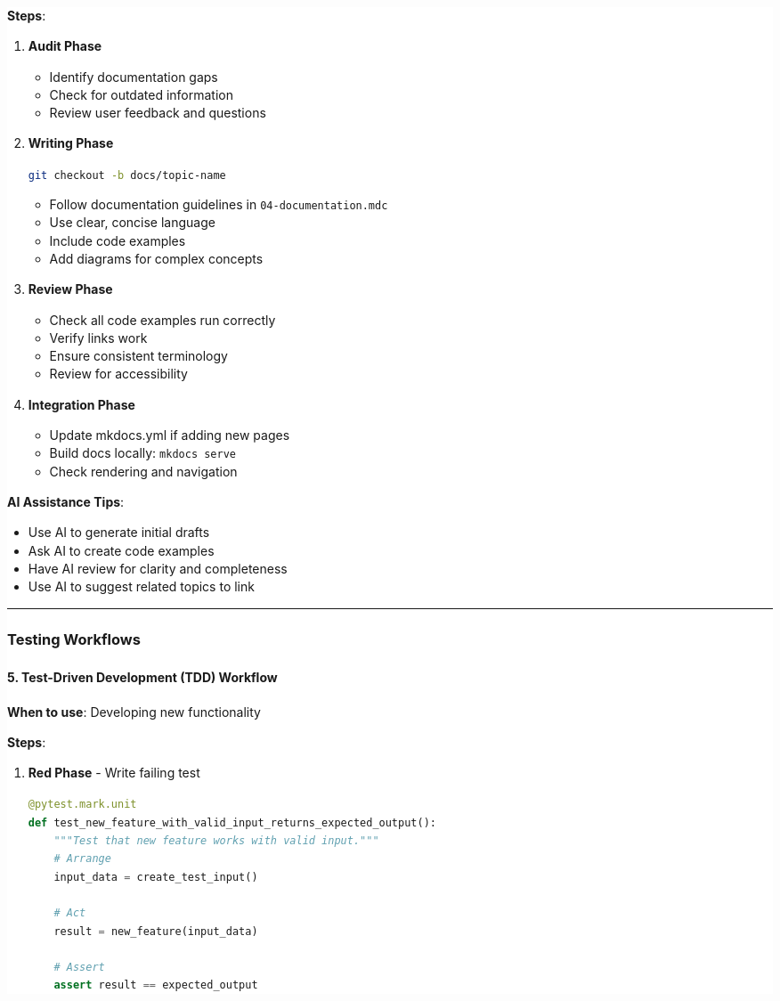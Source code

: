 **Steps**:
1. **Audit Phase**
   - Identify documentation gaps
   - Check for outdated information
   - Review user feedback and questions

2. **Writing Phase**
   ```bash
   git checkout -b docs/topic-name
   ```
   - Follow documentation guidelines in `04-documentation.mdc`
   - Use clear, concise language
   - Include code examples
   - Add diagrams for complex concepts

3. **Review Phase**
   - Check all code examples run correctly
   - Verify links work
   - Ensure consistent terminology
   - Review for accessibility

4. **Integration Phase**
   - Update mkdocs.yml if adding new pages
   - Build docs locally: `mkdocs serve`
   - Check rendering and navigation

**AI Assistance Tips**:
- Use AI to generate initial drafts
- Ask AI to create code examples
- Have AI review for clarity and completeness
- Use AI to suggest related topics to link

---

### Testing Workflows

#### 5. Test-Driven Development (TDD) Workflow
**When to use**: Developing new functionality

**Steps**:
1. **Red Phase** - Write failing test
   ```python
   @pytest.mark.unit
   def test_new_feature_with_valid_input_returns_expected_output():
       """Test that new feature works with valid input."""
       # Arrange
       input_data = create_test_input()
       
       # Act
       result = new_feature(input_data)
       
       # Assert
       assert result == expected_output
   ```
